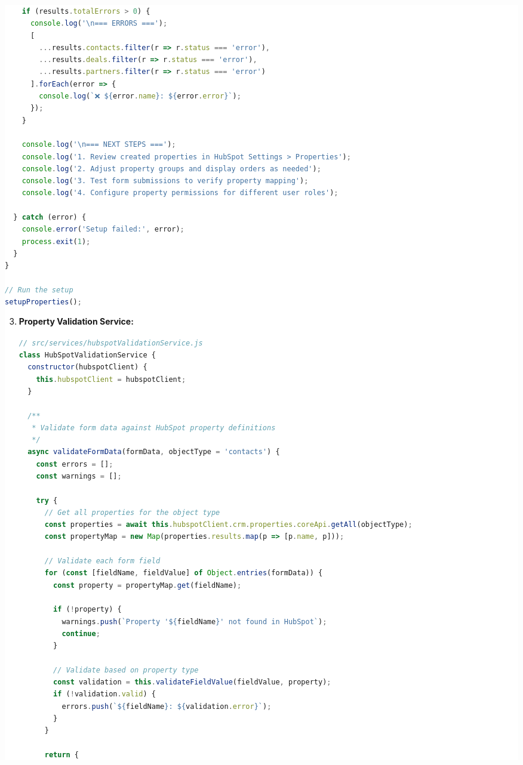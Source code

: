    ```javascript
       if (results.totalErrors > 0) {
         console.log('\n=== ERRORS ===');
         [
           ...results.contacts.filter(r => r.status === 'error'),
           ...results.deals.filter(r => r.status === 'error'),
           ...results.partners.filter(r => r.status === 'error')
         ].forEach(error => {
           console.log(`❌ ${error.name}: ${error.error}`);
         });
       }
       
       console.log('\n=== NEXT STEPS ===');
       console.log('1. Review created properties in HubSpot Settings > Properties');
       console.log('2. Adjust property groups and display orders as needed');
       console.log('3. Test form submissions to verify property mapping');
       console.log('4. Configure property permissions for different user roles');
       
     } catch (error) {
       console.error('Setup failed:', error);
       process.exit(1);
     }
   }

   // Run the setup
   setupProperties();
   ```

3. **Property Validation Service:**
   ```javascript
   // src/services/hubspotValidationService.js
   class HubSpotValidationService {
     constructor(hubspotClient) {
       this.hubspotClient = hubspotClient;
     }

     /**
      * Validate form data against HubSpot property definitions
      */
     async validateFormData(formData, objectType = 'contacts') {
       const errors = [];
       const warnings = [];
       
       try {
         // Get all properties for the object type
         const properties = await this.hubspotClient.crm.properties.coreApi.getAll(objectType);
         const propertyMap = new Map(properties.results.map(p => [p.name, p]));
         
         // Validate each form field
         for (const [fieldName, fieldValue] of Object.entries(formData)) {
           const property = propertyMap.get(fieldName);
           
           if (!property) {
             warnings.push(`Property '${fieldName}' not found in HubSpot`);
             continue;
           }
           
           // Validate based on property type
           const validation = this.validateFieldValue(fieldValue, property);
           if (!validation.valid) {
             errors.push(`${fieldName}: ${validation.error}`);
           }
         }
         
         return {
   ```